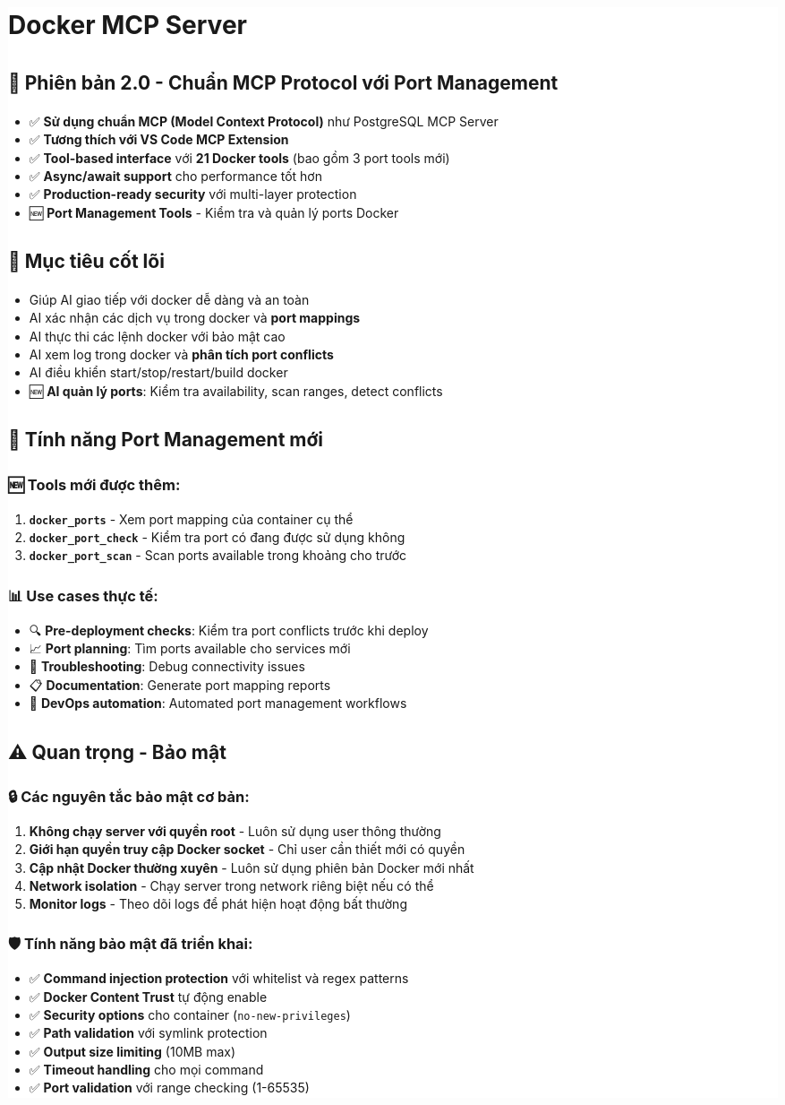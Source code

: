 # Docker MCP Server

## 🚀 Phiên bản 2.0 - Chuẩn MCP Protocol với Port Management
- ✅ **Sử dụng chuẩn MCP (Model Context Protocol)** như PostgreSQL MCP Server
- ✅ **Tương thích với VS Code MCP Extension** 
- ✅ **Tool-based interface** với **21 Docker tools** (bao gồm 3 port tools mới)
- ✅ **Async/await support** cho performance tốt hơn
- ✅ **Production-ready security** với multi-layer protection
- 🆕 **Port Management Tools** - Kiểm tra và quản lý ports Docker

## 🎯 Mục tiêu cốt lõi
- Giúp AI giao tiếp với docker dễ dàng và an toàn
- AI xác nhận các dịch vụ trong docker và **port mappings**
- AI thực thi các lệnh docker với bảo mật cao
- AI xem log trong docker và **phân tích port conflicts**
- AI điều khiển start/stop/restart/build docker
- 🆕 **AI quản lý ports**: Kiểm tra availability, scan ranges, detect conflicts

## 🔌 Tính năng Port Management mới

### 🆕 Tools mới được thêm:
1. **`docker_ports`** - Xem port mapping của container cụ thể
2. **`docker_port_check`** - Kiểm tra port có đang được sử dụng không
3. **`docker_port_scan`** - Scan ports available trong khoảng cho trước

### 📊 Use cases thực tế:
- 🔍 **Pre-deployment checks**: Kiểm tra port conflicts trước khi deploy
- 📈 **Port planning**: Tìm ports available cho services mới
- 🚨 **Troubleshooting**: Debug connectivity issues
- 📋 **Documentation**: Generate port mapping reports
- 🔧 **DevOps automation**: Automated port management workflows

## ⚠️ Quan trọng - Bảo mật

### 🔒 Các nguyên tắc bảo mật cơ bản:
1. **Không chạy server với quyền root** - Luôn sử dụng user thông thường
2. **Giới hạn quyền truy cập Docker socket** - Chỉ user cần thiết mới có quyền
3. **Cập nhật Docker thường xuyên** - Luôn sử dụng phiên bản Docker mới nhất
4. **Network isolation** - Chạy server trong network riêng biệt nếu có thể
5. **Monitor logs** - Theo dõi logs để phát hiện hoạt động bất thường

### 🛡️ Tính năng bảo mật đã triển khai:
- ✅ **Command injection protection** với whitelist và regex patterns
- ✅ **Docker Content Trust** tự động enable
- ✅ **Security options** cho container (`no-new-privileges`)
- ✅ **Path validation** với symlink protection
- ✅ **Output size limiting** (10MB max)
- ✅ **Timeout handling** cho mọi command
- ✅ **Port validation** với range checking (1-65535)
